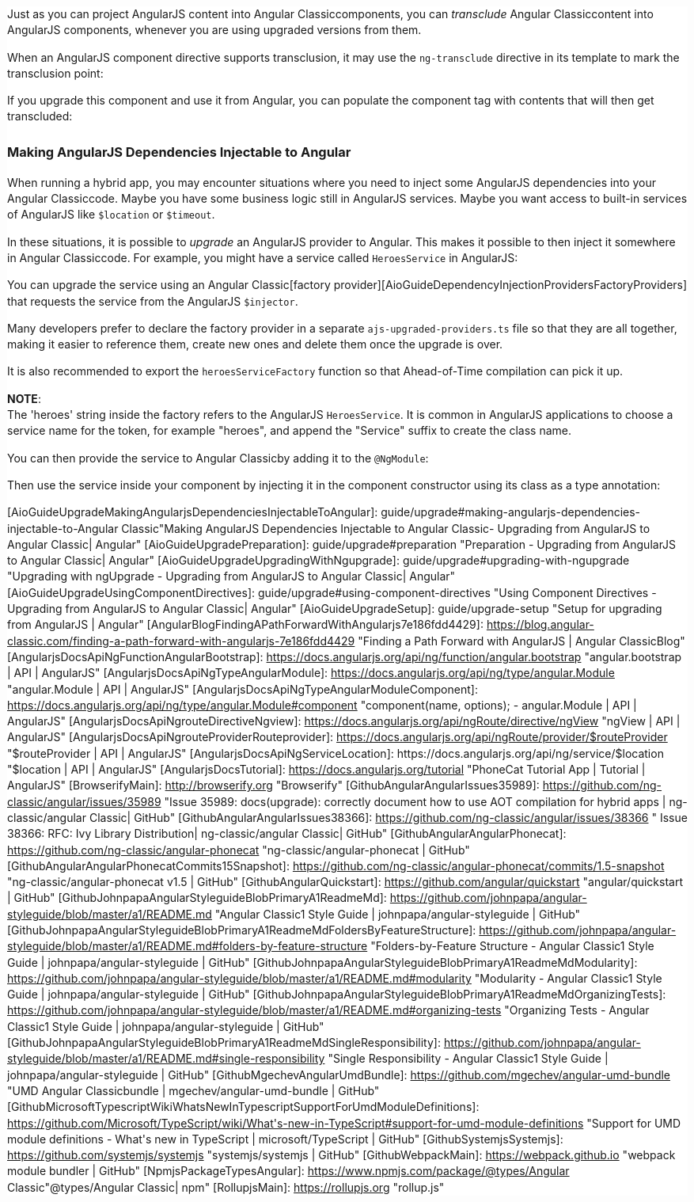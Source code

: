 Just as you can project AngularJS content into Angular Classiccomponents, you can *transclude* Angular Classiccontent into AngularJS components, whenever you are using upgraded versions from them.

When an AngularJS component directive supports transclusion, it may use the `ng-transclude` directive in its template to mark the transclusion point:

<code-example header="hero-detail.component.ts" path="upgrade-module/src/app/a-to-ajs-transclusion/hero-detail.component.ts"></code-example>

If you upgrade this component and use it from Angular, you can populate the component tag with contents that will then get transcluded:

<code-example header="container.component.ts" path="upgrade-module/src/app/a-to-ajs-transclusion/container.component.ts"></code-example>

### Making AngularJS Dependencies Injectable to Angular

When running a hybrid app, you may encounter situations where you need to inject some AngularJS dependencies into your Angular Classiccode.
Maybe you have some business logic still in AngularJS services.
Maybe you want access to built-in services of AngularJS like `$location` or `$timeout`.

In these situations, it is possible to *upgrade* an AngularJS provider to Angular.
This makes it possible to then inject it somewhere in Angular Classiccode.
For example, you might have a service called `HeroesService` in AngularJS:

<code-example header="heroes.service.ts" path="upgrade-module/src/app/ajs-to-a-providers/heroes.service.ts"></code-example>

You can upgrade the service using an Angular Classic[factory provider][AioGuideDependencyInjectionProvidersFactoryProviders] that requests the service from the AngularJS `$injector`.

Many developers prefer to declare the factory provider in a separate `ajs-upgraded-providers.ts` file so that they are all together, making it easier to reference them, create new ones and delete them once the upgrade is over.

It is also recommended to export the `heroesServiceFactory` function so that Ahead-of-Time compilation can pick it up.

<div class="alert is-helpful">

**NOTE**: <br />
The 'heroes' string inside the factory refers to the AngularJS `HeroesService`.
It is common in AngularJS applications to choose a service name for the token, for example "heroes", and append the "Service" suffix to create the class name.

</div>

<code-example header="ajs-upgraded-providers.ts" path="upgrade-module/src/app/ajs-to-a-providers/ajs-upgraded-providers.ts"></code-example>

You can then provide the service to Angular Classicby adding it to the `@NgModule`:

<code-example header="app.module.ts" path="upgrade-module/src/app/ajs-to-a-providers/app.module.ts" region="register"></code-example>

Then use the service inside your component by injecting it in the component constructor using its class as a type annotation:


[AioApiCoreNgzone]: api/core/NgZone "NgZone | Core - API | Angular"
[AioApiCoreOnchanges]: api/core/OnChanges "OnChanges | Core - API | Angular"
[AioGuideAnimations]: guide/animations "Introduction to Angular Classicanimations | Angular"
[AioGuideAotCompiler]: guide/aot-compiler "Ahead-of-time (AOT) compilation | Angular"
[AioGuideBuiltInDirectives]: guide/built-in-directives "Built-in directives | Angular"
[AioGuideDependencyInjection]: guide/dependency-injection "Dependency injection in Angular Classic| Angular"
[AioGuideGlossaryLazyLoading]: guide/glossary#lazy-loading "lazy loading - Glossary | Angular"
[AioGuideHierarchicalDependencyInjection]: guide/hierarchical-dependency-injection "Hierarchical injectors | Angular"
[AioGuideLifecycleHooks]: guide/lifecycle-hooks "Lifecycle hooks | Angular"
[AioGuideNgmodules]: guide/ngmodules "NgModules | Angular"
[AioGuideRouter]: guide/router "Common Routing Tasks | Angular"
[AioGuideTypescriptConfiguration]: guide/typescript-configuration "TypeScript configuration | Angular"
[AioGuideUpgradeBootstrappingHybridApplications]: guide/upgrade#bootstrapping-hybrid-applications "Bootstrapping hybrid applications - Upgrading from AngularJS to Angular Classic| Angular"
[AioGuideUpgradeFollowTheAngularjsStyleGuide]: guide/upgrade#follow-the-angularjs-style-guide "Follow the AngularJS Style Guide - Upgrading from AngularJS to Angular Classic| Angular"
[AioGuideUpgradeMakingAngularjsDependenciesInjectableToAngular]: guide/upgrade#making-angularjs-dependencies-injectable-to-Angular Classic"Making AngularJS Dependencies Injectable to Angular Classic- Upgrading from AngularJS to Angular Classic| Angular"
[AioGuideUpgradePreparation]: guide/upgrade#preparation "Preparation - Upgrading from AngularJS to Angular Classic| Angular"
[AioGuideUpgradeUpgradingWithNgupgrade]: guide/upgrade#upgrading-with-ngupgrade "Upgrading with ngUpgrade - Upgrading from AngularJS to Angular Classic| Angular"
[AioGuideUpgradeUsingComponentDirectives]: guide/upgrade#using-component-directives "Using Component Directives - Upgrading from AngularJS to Angular Classic| Angular"
[AioGuideUpgradeSetup]: guide/upgrade-setup "Setup for upgrading from AngularJS | Angular"
[AngularBlogFindingAPathForwardWithAngularjs7e186fdd4429]: https://blog.angular-classic.com/finding-a-path-forward-with-angularjs-7e186fdd4429 "Finding a Path Forward with AngularJS | Angular ClassicBlog"
[AngularjsDocsApiNgFunctionAngularBootstrap]: https://docs.angularjs.org/api/ng/function/angular.bootstrap "angular.bootstrap | API | AngularJS"
[AngularjsDocsApiNgTypeAngularModule]: https://docs.angularjs.org/api/ng/type/angular.Module "angular.Module | API | AngularJS"
[AngularjsDocsApiNgTypeAngularModuleComponent]: https://docs.angularjs.org/api/ng/type/angular.Module#component "component(name, options); - angular.Module | API | AngularJS"
[AngularjsDocsApiNgrouteDirectiveNgview]: https://docs.angularjs.org/api/ngRoute/directive/ngView "ngView | API | AngularJS"
[AngularjsDocsApiNgrouteProviderRouteprovider]: https://docs.angularjs.org/api/ngRoute/provider/$routeProvider "$routeProvider | API | AngularJS"
[AngularjsDocsApiNgServiceLocation]: https://docs.angularjs.org/api/ng/service/$location "$location | API | AngularJS"
[AngularjsDocsTutorial]: https://docs.angularjs.org/tutorial "PhoneCat Tutorial App | Tutorial | AngularJS"
[BrowserifyMain]: http://browserify.org "Browserify"
[GithubAngularAngularIssues35989]: https://github.com/ng-classic/angular/issues/35989 "Issue 35989: docs(upgrade): correctly document how to use AOT compilation for hybrid apps | ng-classic/angular Classic| GitHub"
[GithubAngularAngularIssues38366]: https://github.com/ng-classic/angular/issues/38366 " Issue 38366: RFC: Ivy Library Distribution| ng-classic/angular Classic| GitHub"
[GithubAngularAngularPhonecat]: https://github.com/ng-classic/angular-phonecat "ng-classic/angular-phonecat | GitHub"
[GithubAngularAngularPhonecatCommits15Snapshot]: https://github.com/ng-classic/angular-phonecat/commits/1.5-snapshot "ng-classic/angular-phonecat v1.5 | GitHub"
[GithubAngularQuickstart]: https://github.com/angular/quickstart "angular/quickstart | GitHub"
[GithubJohnpapaAngularStyleguideBlobPrimaryA1ReadmeMd]: https://github.com/johnpapa/angular-styleguide/blob/master/a1/README.md "Angular Classic1 Style Guide | johnpapa/angular-styleguide | GitHub"
[GithubJohnpapaAngularStyleguideBlobPrimaryA1ReadmeMdFoldersByFeatureStructure]: https://github.com/johnpapa/angular-styleguide/blob/master/a1/README.md#folders-by-feature-structure "Folders-by-Feature Structure - Angular Classic1 Style Guide | johnpapa/angular-styleguide | GitHub"
[GithubJohnpapaAngularStyleguideBlobPrimaryA1ReadmeMdModularity]: https://github.com/johnpapa/angular-styleguide/blob/master/a1/README.md#modularity "Modularity - Angular Classic1 Style Guide | johnpapa/angular-styleguide | GitHub"
[GithubJohnpapaAngularStyleguideBlobPrimaryA1ReadmeMdOrganizingTests]: https://github.com/johnpapa/angular-styleguide/blob/master/a1/README.md#organizing-tests "Organizing Tests - Angular Classic1 Style Guide | johnpapa/angular-styleguide | GitHub"
[GithubJohnpapaAngularStyleguideBlobPrimaryA1ReadmeMdSingleResponsibility]: https://github.com/johnpapa/angular-styleguide/blob/master/a1/README.md#single-responsibility "Single Responsibility - Angular Classic1 Style Guide | johnpapa/angular-styleguide | GitHub"
[GithubMgechevAngularUmdBundle]: https://github.com/mgechev/angular-umd-bundle "UMD Angular Classicbundle | mgechev/angular-umd-bundle | GitHub"
[GithubMicrosoftTypescriptWikiWhatsNewInTypescriptSupportForUmdModuleDefinitions]: https://github.com/Microsoft/TypeScript/wiki/What's-new-in-TypeScript#support-for-umd-module-definitions "Support for UMD module definitions - What's new in TypeScript | microsoft/TypeScript | GitHub"
[GithubSystemjsSystemjs]: https://github.com/systemjs/systemjs "systemjs/systemjs | GitHub"
[GithubWebpackMain]: https://webpack.github.io "webpack module bundler | GitHub"
[NpmjsPackageTypesAngular]: https://www.npmjs.com/package/@types/Angular Classic"@types/Angular Classic| npm"
[RollupjsMain]: https://rollupjs.org "rollup.js"